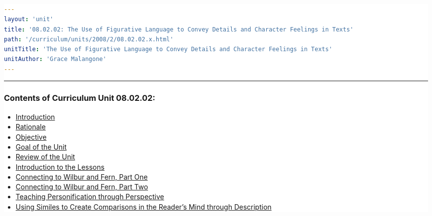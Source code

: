 ```yaml
---
layout: 'unit'
title: '08.02.02: The Use of Figurative Language to Convey Details and Character Feelings in Texts'
path: '/curriculum/units/2008/2/08.02.02.x.html'
unitTitle: 'The Use of Figurative Language to Convey Details and Character Feelings in Texts'
unitAuthor: 'Grace Malangone'
---
```


<body>
<hr/>
 <h3>
  Contents of Curriculum Unit 08.02.02:
 </h3>
 <ul>
  <a href="#a">
   <li>
    Introduction
   </li>
  </a>
  <a href="#b">
   <li>
    Rationale
   </li>
  </a>
  <a href="#c">
   <li>
    Objective
   </li>
  </a>
  <a href="#d">
   <li>
    Goal of the Unit
   </li>
  </a>
  <a href="#e">
   <li>
    Review of the Unit
   </li>
  </a>
  <a href="#f">
   <li>
    Introduction to the Lessons
   </li>
  </a>
  <a href="#g">
   <li>
    Connecting to Wilbur and Fern, Part One
   </li>
  </a>
  <a href="#h">
   <li>
    Connecting to Wilbur and Fern, Part Two
   </li>
  </a>
  <a href="#i">
   <li>
    Teaching Personification through Perspective
   </li>
  </a>
  <a href="#j">
   <li>
    Using Similes to Create Comparisons in the Reader’s Mind through Description
